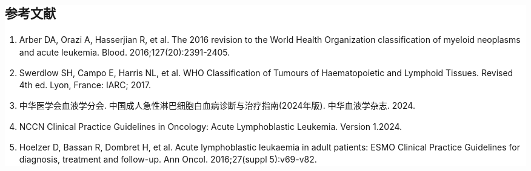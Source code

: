 ## 参考文献

1. Arber DA, Orazi A, Hasserjian R, et al. The 2016 revision to the World Health Organization classification of myeloid neoplasms and acute leukemia. Blood. 2016;127(20):2391-2405.

2. Swerdlow SH, Campo E, Harris NL, et al. WHO Classification of Tumours of Haematopoietic and Lymphoid Tissues. Revised 4th ed. Lyon, France: IARC; 2017.

3. 中华医学会血液学分会. 中国成人急性淋巴细胞白血病诊断与治疗指南(2024年版). 中华血液学杂志. 2024.

4. NCCN Clinical Practice Guidelines in Oncology: Acute Lymphoblastic Leukemia. Version 1.2024.

5. Hoelzer D, Bassan R, Dombret H, et al. Acute lymphoblastic leukaemia in adult patients: ESMO Clinical Practice Guidelines for diagnosis, treatment and follow-up. Ann Oncol. 2016;27(suppl 5):v69-v82.
